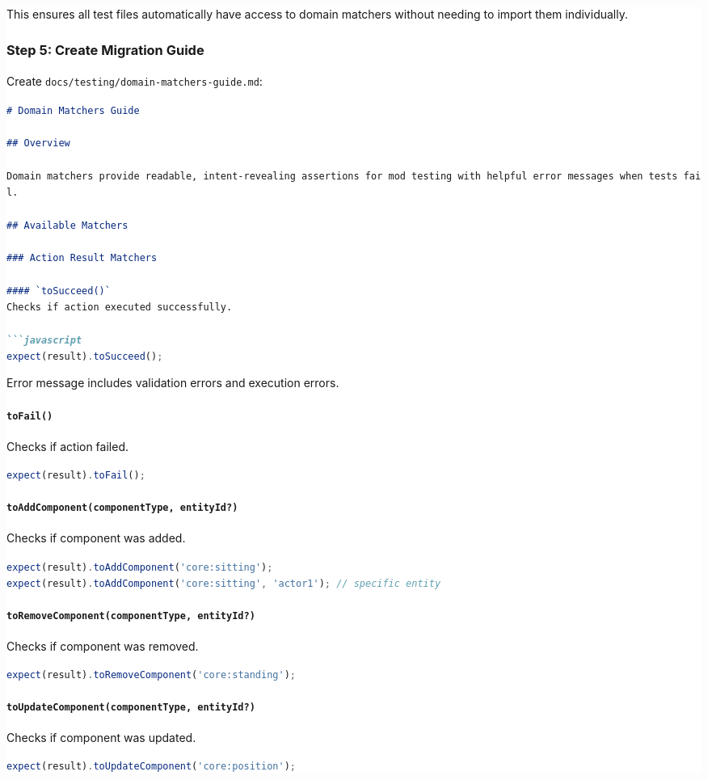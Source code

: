 This ensures all test files automatically have access to domain matchers without needing to import them individually.

### Step 5: Create Migration Guide

Create `docs/testing/domain-matchers-guide.md`:

```markdown
# Domain Matchers Guide

## Overview

Domain matchers provide readable, intent-revealing assertions for mod testing with helpful error messages when tests fail.

## Available Matchers

### Action Result Matchers

#### `toSucceed()`
Checks if action executed successfully.

```javascript
expect(result).toSucceed();
```

Error message includes validation errors and execution errors.

#### `toFail()`
Checks if action failed.

```javascript
expect(result).toFail();
```

#### `toAddComponent(componentType, entityId?)`
Checks if component was added.

```javascript
expect(result).toAddComponent('core:sitting');
expect(result).toAddComponent('core:sitting', 'actor1'); // specific entity
```

#### `toRemoveComponent(componentType, entityId?)`
Checks if component was removed.

```javascript
expect(result).toRemoveComponent('core:standing');
```

#### `toUpdateComponent(componentType, entityId?)`
Checks if component was updated.

```javascript
expect(result).toUpdateComponent('core:position');
```
